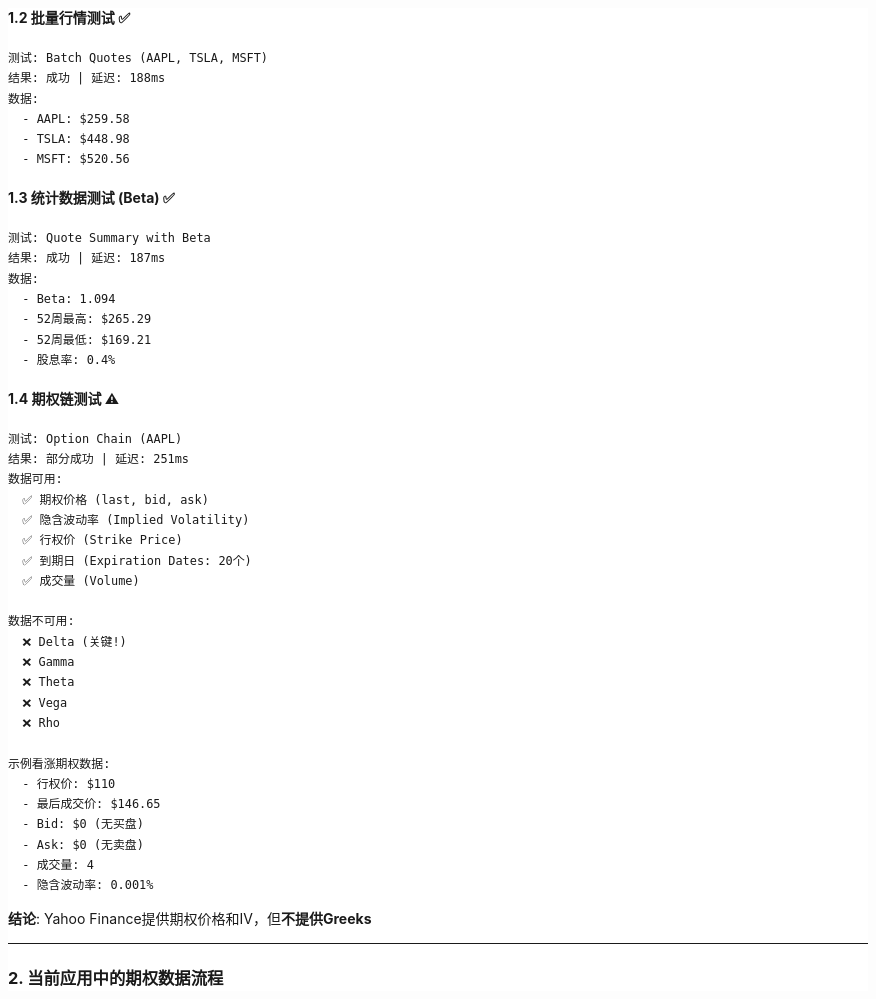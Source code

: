 #### 1.2 批量行情测试 ✅
```
测试: Batch Quotes (AAPL, TSLA, MSFT)
结果: 成功 | 延迟: 188ms
数据:
  - AAPL: $259.58
  - TSLA: $448.98
  - MSFT: $520.56
```

#### 1.3 统计数据测试 (Beta) ✅
```
测试: Quote Summary with Beta
结果: 成功 | 延迟: 187ms
数据:
  - Beta: 1.094
  - 52周最高: $265.29
  - 52周最低: $169.21
  - 股息率: 0.4%
```

#### 1.4 期权链测试 ⚠️
```
测试: Option Chain (AAPL)
结果: 部分成功 | 延迟: 251ms
数据可用:
  ✅ 期权价格 (last, bid, ask)
  ✅ 隐含波动率 (Implied Volatility)
  ✅ 行权价 (Strike Price)
  ✅ 到期日 (Expiration Dates: 20个)
  ✅ 成交量 (Volume)

数据不可用:
  ❌ Delta (关键!)
  ❌ Gamma
  ❌ Theta
  ❌ Vega
  ❌ Rho

示例看涨期权数据:
  - 行权价: $110
  - 最后成交价: $146.65
  - Bid: $0 (无买盘)
  - Ask: $0 (无卖盘)
  - 成交量: 4
  - 隐含波动率: 0.001%
```

**结论**: Yahoo Finance提供期权价格和IV，但**不提供Greeks**

---

### 2. 当前应用中的期权数据流程
